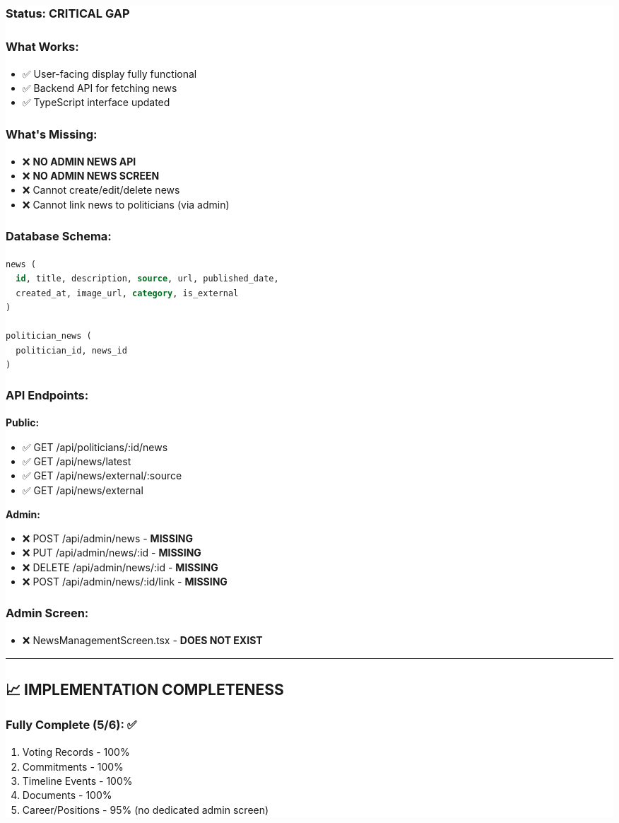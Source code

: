 ### Status: **CRITICAL GAP**

### What Works:
- ✅ User-facing display fully functional
- ✅ Backend API for fetching news
- ✅ TypeScript interface updated

### What's Missing:
- ❌ **NO ADMIN NEWS API**
- ❌ **NO ADMIN NEWS SCREEN**
- ❌ Cannot create/edit/delete news
- ❌ Cannot link news to politicians (via admin)

### Database Schema:
```sql
news (
  id, title, description, source, url, published_date,
  created_at, image_url, category, is_external
)

politician_news (
  politician_id, news_id
)
```

### API Endpoints:
**Public:**
- ✅ GET /api/politicians/:id/news
- ✅ GET /api/news/latest
- ✅ GET /api/news/external/:source
- ✅ GET /api/news/external

**Admin:**
- ❌ POST /api/admin/news - **MISSING**
- ❌ PUT /api/admin/news/:id - **MISSING**
- ❌ DELETE /api/admin/news/:id - **MISSING**
- ❌ POST /api/admin/news/:id/link - **MISSING**

### Admin Screen:
- ❌ NewsManagementScreen.tsx - **DOES NOT EXIST**

---

## 📈 IMPLEMENTATION COMPLETENESS

### Fully Complete (5/6): ✅
1. Voting Records - 100%
2. Commitments - 100%
3. Timeline Events - 100%
4. Documents - 100%
5. Career/Positions - 95% (no dedicated admin screen)
